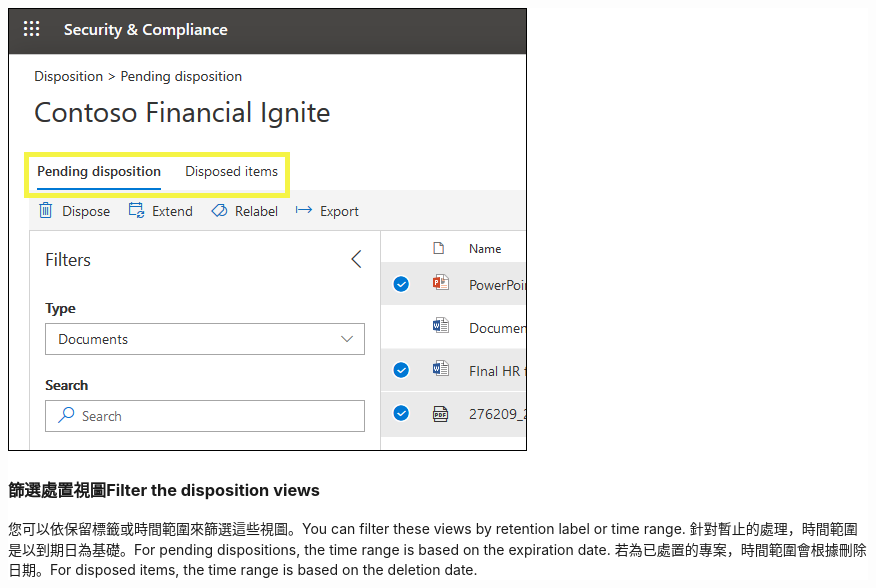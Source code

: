 ![處置索引標籤](../media/Retention-Disposition-tabs.png)
    
### <a name="filter-the-disposition-views"></a><span data-ttu-id="be49f-177">篩選處置視圖</span><span class="sxs-lookup"><span data-stu-id="be49f-177">Filter the disposition views</span></span>

<span data-ttu-id="be49f-178">您可以依保留標籤或時間範圍來篩選這些視圖。</span><span class="sxs-lookup"><span data-stu-id="be49f-178">You can filter these views by retention label or time range.</span></span> <span data-ttu-id="be49f-179">針對暫止的處理，時間範圍是以到期日為基礎。</span><span class="sxs-lookup"><span data-stu-id="be49f-179">For pending dispositions, the time range is based on the expiration date.</span></span> <span data-ttu-id="be49f-180">若為已處置的專案，時間範圍會根據刪除日期。</span><span class="sxs-lookup"><span data-stu-id="be49f-180">For disposed items, the time range is based on the deletion date.</span></span>
  